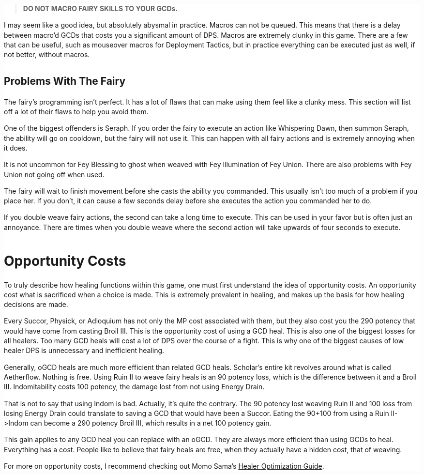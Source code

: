 > **DO NOT MACRO FAIRY SKILLS TO YOUR GCDs.**

I may seem like a good idea, but absolutely abysmal in practice. Macros can not be queued. This means that there is a delay between macro’d GCDs that costs you a significant amount of DPS. Macros are extremely clunky in this game. There are a few that can be useful, such as mouseover macros for Deployment Tactics, but in practice everything can be executed just as well, if not better, without macros.

## Problems With The Fairy

The fairy’s programming isn’t perfect. It has a lot of flaws that can make using them feel like a clunky mess. This section will list off a lot of their flaws to help you avoid them.

One of the biggest offenders is Seraph. If you order the fairy to execute an action like Whispering Dawn, then summon Seraph, the ability will go on cooldown, but the fairy will not use it. This can happen with all fairy actions and is extremely annoying when it does.

It is not uncommon for Fey Blessing to ghost when weaved with Fey Illumination of Fey Union. There are also problems with Fey Union not going off when used. 

The fairy will wait to finish movement before she casts the ability you commanded. This usually isn’t too much of a problem if you place her. If you don’t, it can cause a few seconds delay before she executes the action you commanded her to do.

If you double weave fairy actions, the second can take a long time to execute. This can be used in your favor but is often just an annoyance. There are times when you double weave where the second action will take upwards of four seconds to execute. 

# Opportunity Costs

To truly describe how healing functions within this game, one must first understand the idea of opportunity costs. An opportunity cost what is sacrificed when a choice is made. This is extremely prevalent in healing, and makes up the basis for how healing decisions are made.

Every Succor, Physick, or Adloquium has not only the MP cost associated with them, but they also cost you the 290 potency that would have come from casting Broil III. This is the opportunity cost of using a GCD heal. This is also one of the biggest losses for all healers. Too many GCD heals will cost a lot of DPS over the course of a fight. This is why one of the biggest causes of low healer DPS is unnecessary and inefficient healing.

Generally, oGCD heals are much more efficient than related GCD heals. Scholar’s entire kit revolves around what is called Aetherflow. Nothing is free. Using Ruin II to weave fairy heals is an 90 potency loss, which is the difference between it and a Broil III. Indomitability costs 100 potency, the damage lost from not using Energy Drain.

That is not to say that using Indom is bad. Actually, it’s quite the contrary. The 90 potency lost weaving Ruin II and 100 loss from losing Energy Drain could translate to saving a GCD that would have been a Succor. Eating the 90+100 from using a Ruin II->Indom can become a 290 potency Broil III, which results in a net 100 potency gain. 

This gain applies to any GCD heal you can replace with an oGCD. They are always more efficient than using GCDs to heal. Everything has a cost. People like to believe that fairy heals are free, when they actually have a hidden cost, that of weaving.

For more on opportunity costs, I recommend checking out Momo Sama’s [Healer Optimization Guide](https://www.youtube.com/watch?v=SclS5tbtWNc).
